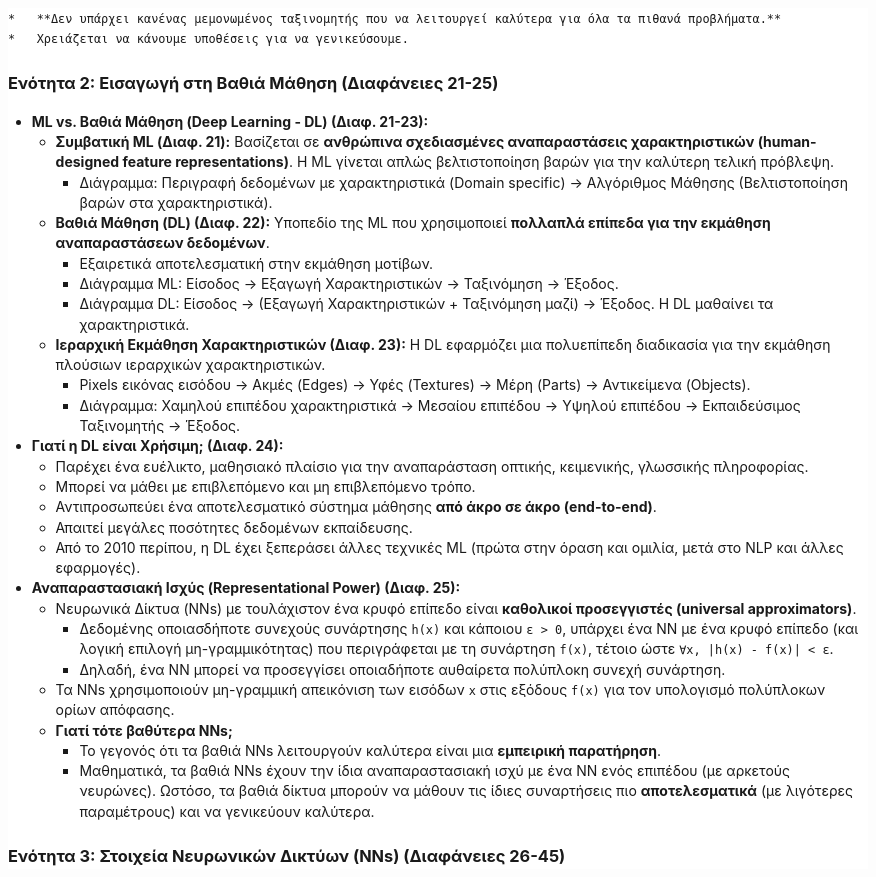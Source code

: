     *   **Δεν υπάρχει κανένας μεμονωμένος ταξινομητής που να λειτουργεί καλύτερα για όλα τα πιθανά προβλήματα.**
    *   Χρειάζεται να κάνουμε υποθέσεις για να γενικεύσουμε.

### **Ενότητα 2: Εισαγωγή στη Βαθιά Μάθηση (Διαφάνειες 21-25)**

*   **ML vs. Βαθιά Μάθηση (Deep Learning - DL) (Διαφ. 21-23):**
    *   **Συμβατική ML (Διαφ. 21):** Βασίζεται σε **ανθρώπινα σχεδιασμένες αναπαραστάσεις χαρακτηριστικών (human-designed feature representations)**. Η ML γίνεται απλώς βελτιστοποίηση βαρών για την καλύτερη τελική πρόβλεψη.
        *   Διάγραμμα: Περιγραφή δεδομένων με χαρακτηριστικά (Domain specific) -> Αλγόριθμος Μάθησης (Βελτιστοποίηση βαρών στα χαρακτηριστικά).
    *   **Βαθιά Μάθηση (DL) (Διαφ. 22):** Υποπεδίο της ML που χρησιμοποιεί **πολλαπλά επίπεδα για την εκμάθηση αναπαραστάσεων δεδομένων**.
        *   Εξαιρετικά αποτελεσματική στην εκμάθηση μοτίβων.
        *   Διάγραμμα ML: Είσοδος -> Εξαγωγή Χαρακτηριστικών -> Ταξινόμηση -> Έξοδος.
        *   Διάγραμμα DL: Είσοδος -> (Εξαγωγή Χαρακτηριστικών + Ταξινόμηση μαζί) -> Έξοδος. Η DL μαθαίνει τα χαρακτηριστικά.
    *   **Ιεραρχική Εκμάθηση Χαρακτηριστικών (Διαφ. 23):** Η DL εφαρμόζει μια πολυεπίπεδη διαδικασία για την εκμάθηση πλούσιων ιεραρχικών χαρακτηριστικών.
        *   Pixels εικόνας εισόδου -> Ακμές (Edges) -> Υφές (Textures) -> Μέρη (Parts) -> Αντικείμενα (Objects).
        *   Διάγραμμα: Χαμηλού επιπέδου χαρακτηριστικά -> Μεσαίου επιπέδου -> Υψηλού επιπέδου -> Εκπαιδεύσιμος Ταξινομητής -> Έξοδος.
*   **Γιατί η DL είναι Χρήσιμη; (Διαφ. 24):**
    *   Παρέχει ένα ευέλικτο, μαθησιακό πλαίσιο για την αναπαράσταση οπτικής, κειμενικής, γλωσσικής πληροφορίας.
    *   Μπορεί να μάθει με επιβλεπόμενο και μη επιβλεπόμενο τρόπο.
    *   Αντιπροσωπεύει ένα αποτελεσματικό σύστημα μάθησης **από άκρο σε άκρο (end-to-end)**.
    *   Απαιτεί μεγάλες ποσότητες δεδομένων εκπαίδευσης.
    *   Από το 2010 περίπου, η DL έχει ξεπεράσει άλλες τεχνικές ML (πρώτα στην όραση και ομιλία, μετά στο NLP και άλλες εφαρμογές).
*   **Αναπαραστασιακή Ισχύς (Representational Power) (Διαφ. 25):**
    *   Νευρωνικά Δίκτυα (NNs) με τουλάχιστον ένα κρυφό επίπεδο είναι **καθολικοί προσεγγιστές (universal approximators)**.
        *   Δεδομένης οποιασδήποτε συνεχούς συνάρτησης `h(x)` και κάποιου `ε > 0`, υπάρχει ένα ΝΝ με ένα κρυφό επίπεδο (και λογική επιλογή μη-γραμμικότητας) που περιγράφεται με τη συνάρτηση `f(x)`, τέτοιο ώστε `∀x, |h(x) - f(x)| < ε`.
        *   Δηλαδή, ένα ΝΝ μπορεί να προσεγγίσει οποιαδήποτε αυθαίρετα πολύπλοκη συνεχή συνάρτηση.
    *   Τα NNs χρησιμοποιούν μη-γραμμική απεικόνιση των εισόδων `x` στις εξόδους `f(x)` για τον υπολογισμό πολύπλοκων ορίων απόφασης.
    *   **Γιατί τότε βαθύτερα NNs;**
        *   Το γεγονός ότι τα βαθιά NNs λειτουργούν καλύτερα είναι μια **εμπειρική παρατήρηση**.
        *   Μαθηματικά, τα βαθιά NNs έχουν την ίδια αναπαραστασιακή ισχύ με ένα ΝΝ ενός επιπέδου (με αρκετούς νευρώνες). Ωστόσο, τα βαθιά δίκτυα μπορούν να μάθουν τις ίδιες συναρτήσεις πιο **αποτελεσματικά** (με λιγότερες παραμέτρους) και να γενικεύουν καλύτερα.

### **Ενότητα 3: Στοιχεία Νευρωνικών Δικτύων (NNs) (Διαφάνειες 26-45)**
